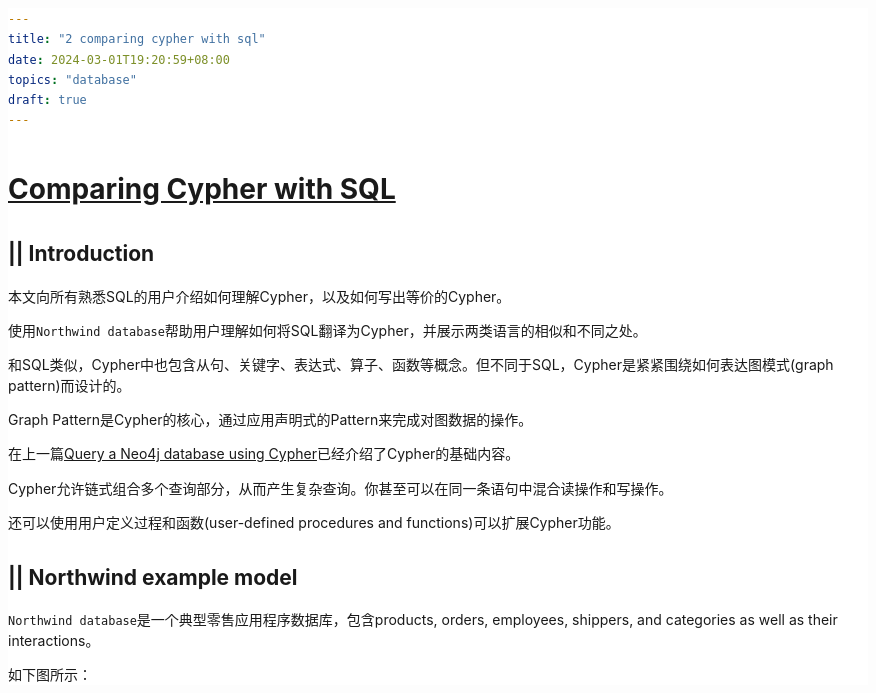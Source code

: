 ```yaml
---
title: "2 comparing cypher with sql"
date: 2024-03-01T19:20:59+08:00
topics: "database"
draft: true
---
```


# [Comparing Cypher with SQL](https://neo4j.com/docs/getting-started/cypher-intro/cypher-sql/)

## || Introduction

本文向所有熟悉SQL的用户介绍如何理解Cypher，以及如何写出等价的Cypher。

使用`Northwind database`帮助用户理解如何将SQL翻译为Cypher，并展示两类语言的相似和不同之处。

和SQL类似，Cypher中也包含从句、关键字、表达式、算子、函数等概念。但不同于SQL，Cypher是紧紧围绕如何表达图模式(graph pattern)而设计的。

Graph Pattern是Cypher的核心，通过应用声明式的Pattern来完成对图数据的操作。

在上一篇[Query a Neo4j database using Cypher](./1-query-a-neo4j-database-using-cypher.md)已经介绍了Cypher的基础内容。

Cypher允许链式组合多个查询部分，从而产生复杂查询。你甚至可以在同一条语句中混合读操作和写操作。

还可以使用用户定义过程和函数(user-defined procedures and functions)可以扩展Cypher功能。

## || Northwind example model

`Northwind database`是一个典型零售应用程序数据库，包含products, orders, employees, shippers, and categories as well as their interactions。

如下图所示：
